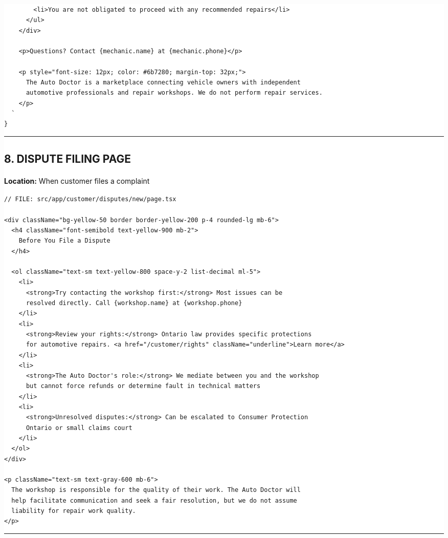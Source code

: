 ```tsx
        <li>You are not obligated to proceed with any recommended repairs</li>
      </ul>
    </div>

    <p>Questions? Contact {mechanic.name} at {mechanic.phone}</p>

    <p style="font-size: 12px; color: #6b7280; margin-top: 32px;">
      The Auto Doctor is a marketplace connecting vehicle owners with independent
      automotive professionals and repair workshops. We do not perform repair services.
    </p>
  `
}
```

---

## 8. DISPUTE FILING PAGE

**Location:** When customer files a complaint

```tsx
// FILE: src/app/customer/disputes/new/page.tsx

<div className="bg-yellow-50 border border-yellow-200 p-4 rounded-lg mb-6">
  <h4 className="font-semibold text-yellow-900 mb-2">
    Before You File a Dispute
  </h4>

  <ol className="text-sm text-yellow-800 space-y-2 list-decimal ml-5">
    <li>
      <strong>Try contacting the workshop first:</strong> Most issues can be
      resolved directly. Call {workshop.name} at {workshop.phone}
    </li>
    <li>
      <strong>Review your rights:</strong> Ontario law provides specific protections
      for automotive repairs. <a href="/customer/rights" className="underline">Learn more</a>
    </li>
    <li>
      <strong>The Auto Doctor's role:</strong> We mediate between you and the workshop
      but cannot force refunds or determine fault in technical matters
    </li>
    <li>
      <strong>Unresolved disputes:</strong> Can be escalated to Consumer Protection
      Ontario or small claims court
    </li>
  </ol>
</div>

<p className="text-sm text-gray-600 mb-6">
  The workshop is responsible for the quality of their work. The Auto Doctor will
  help facilitate communication and seek a fair resolution, but we do not assume
  liability for repair work quality.
</p>
```

---